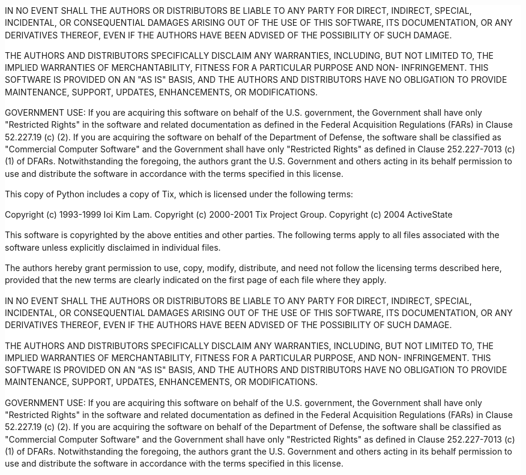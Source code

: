IN NO EVENT SHALL THE AUTHORS OR DISTRIBUTORS BE LIABLE TO ANY PARTY
FOR DIRECT, INDIRECT, SPECIAL, INCIDENTAL, OR CONSEQUENTIAL DAMAGES
ARISING OUT OF THE USE OF THIS SOFTWARE, ITS DOCUMENTATION, OR ANY
DERIVATIVES THEREOF, EVEN IF THE AUTHORS HAVE BEEN ADVISED OF THE
POSSIBILITY OF SUCH DAMAGE.

THE AUTHORS AND DISTRIBUTORS SPECIFICALLY DISCLAIM ANY WARRANTIES,
INCLUDING, BUT NOT LIMITED TO, THE IMPLIED WARRANTIES OF
MERCHANTABILITY, FITNESS FOR A PARTICULAR PURPOSE AND NON-
INFRINGEMENT. THIS SOFTWARE IS PROVIDED ON AN "AS IS" BASIS, AND THE
AUTHORS AND DISTRIBUTORS HAVE NO OBLIGATION TO PROVIDE MAINTENANCE,
SUPPORT, UPDATES, ENHANCEMENTS, OR MODIFICATIONS.

GOVERNMENT USE: If you are acquiring this software on behalf of the
U.S. government, the Government shall have only "Restricted Rights"
in the software and related documentation as defined in the Federal
Acquisition Regulations (FARs) in Clause 52.227.19 (c) (2). If you
are acquiring the software on behalf of the Department of Defense, the
software shall be classified as "Commercial Computer Software" and the
Government shall have only "Restricted Rights" as defined in Clause
252.227-7013 (c) (1) of DFARs. Notwithstanding the foregoing, the
authors grant the U.S. Government and others acting in its behalf
permission to use and distribute the software in accordance with the
terms specified in this license.

This copy of Python includes a copy of Tix, which is licensed under the following terms:

Copyright (c) 1993-1999 Ioi Kim Lam.
Copyright (c) 2000-2001 Tix Project Group.
Copyright (c) 2004 ActiveState

This software is copyrighted by the above entities
and other parties. The following terms apply to all files associated
with the software unless explicitly disclaimed in individual files.

The authors hereby grant permission to use, copy, modify, distribute,
and need not follow the licensing terms described here, provided that
the new terms are clearly indicated on the first page of each file where
they apply.

IN NO EVENT SHALL THE AUTHORS OR DISTRIBUTORS BE LIABLE TO ANY PARTY
FOR DIRECT, INDIRECT, SPECIAL, INCIDENTAL, OR CONSEQUENTIAL DAMAGES
ARISING OUT OF THE USE OF THIS SOFTWARE, ITS DOCUMENTATION, OR ANY
DERIVATIVES THEREOF, EVEN IF THE AUTHORS HAVE BEEN ADVISED OF THE
POSSIBILITY OF SUCH DAMAGE.

THE AUTHORS AND DISTRIBUTORS SPECIFICALLY DISCLAIM ANY WARRANTIES,
INCLUDING, BUT NOT LIMITED TO, THE IMPLIED WARRANTIES OF
MERCHANTABILITY, FITNESS FOR A PARTICULAR PURPOSE, AND NON-
INFRINGEMENT. THIS SOFTWARE IS PROVIDED ON AN "AS IS" BASIS, AND THE
AUTHORS AND DISTRIBUTORS HAVE NO OBLIGATION TO PROVIDE MAINTENANCE,
SUPPORT, UPDATES, ENHANCEMENTS, OR MODIFICATIONS.

GOVERNMENT USE: If you are acquiring this software on behalf of the
U.S. government, the Government shall have only "Restricted Rights"
in the software and related documentation as defined in the Federal
Acquisition Regulations (FARs) in Clause 52.227.19 (c) (2). If you
are acquiring the software on behalf of the Department of Defense, the
software shall be classified as "Commercial Computer Software" and the
Government shall have only "Restricted Rights" as defined in Clause
252.227-7013 (c) (1) of DFARs. Notwithstanding the foregoing, the
authors grant the U.S. Government and others acting in its behalf
permission to use and distribute the software in accordance with the
terms specified in this license.
